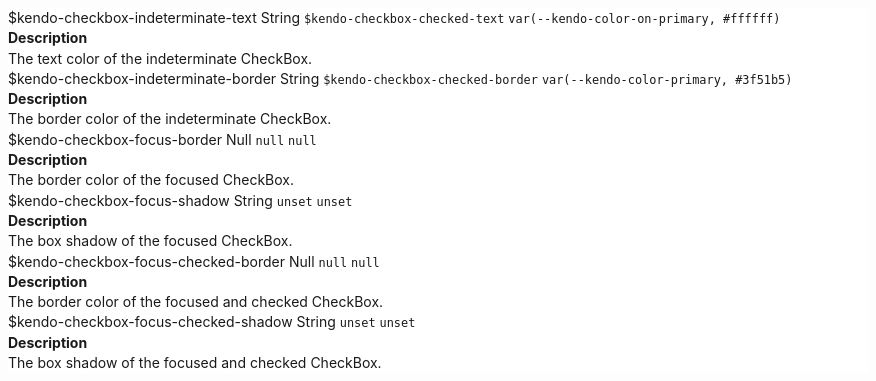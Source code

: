 <tr>
    <td>$kendo-checkbox-indeterminate-text</td>
    <td>String</td>
    <td><code>$kendo-checkbox-checked-text</code></td>
    <td><code>var(--kendo-color-on-primary, #ffffff)</code></td>
</tr>
<tr>
    <td colspan="4" class="theme-variables-description-container"><div><b>Description</b><div class="theme-variables-description">The text color of the indeterminate CheckBox.</div></div>
    </td>
</tr>
<tr>
    <td>$kendo-checkbox-indeterminate-border</td>
    <td>String</td>
    <td><code>$kendo-checkbox-checked-border</code></td>
    <td><code>var(--kendo-color-primary, #3f51b5)</code></td>
</tr>
<tr>
    <td colspan="4" class="theme-variables-description-container"><div><b>Description</b><div class="theme-variables-description">The border color of the indeterminate CheckBox.</div></div>
    </td>
</tr>
<tr>
    <td>$kendo-checkbox-focus-border</td>
    <td>Null</td>
    <td><code>null</code></td>
    <td><code>null</code></td>
</tr>
<tr>
    <td colspan="4" class="theme-variables-description-container"><div><b>Description</b><div class="theme-variables-description">The border color of the focused CheckBox.</div></div>
    </td>
</tr>
<tr>
    <td>$kendo-checkbox-focus-shadow</td>
    <td>String</td>
    <td><code>unset</code></td>
    <td><code>unset</code></td>
</tr>
<tr>
    <td colspan="4" class="theme-variables-description-container"><div><b>Description</b><div class="theme-variables-description">The box shadow of the focused CheckBox.</div></div>
    </td>
</tr>
<tr>
    <td>$kendo-checkbox-focus-checked-border</td>
    <td>Null</td>
    <td><code>null</code></td>
    <td><code>null</code></td>
</tr>
<tr>
    <td colspan="4" class="theme-variables-description-container"><div><b>Description</b><div class="theme-variables-description">The border color of the focused and checked CheckBox.</div></div>
    </td>
</tr>
<tr>
    <td>$kendo-checkbox-focus-checked-shadow</td>
    <td>String</td>
    <td><code>unset</code></td>
    <td><code>unset</code></td>
</tr>
<tr>
    <td colspan="4" class="theme-variables-description-container"><div><b>Description</b><div class="theme-variables-description">The box shadow of the focused and checked CheckBox.</div></div>